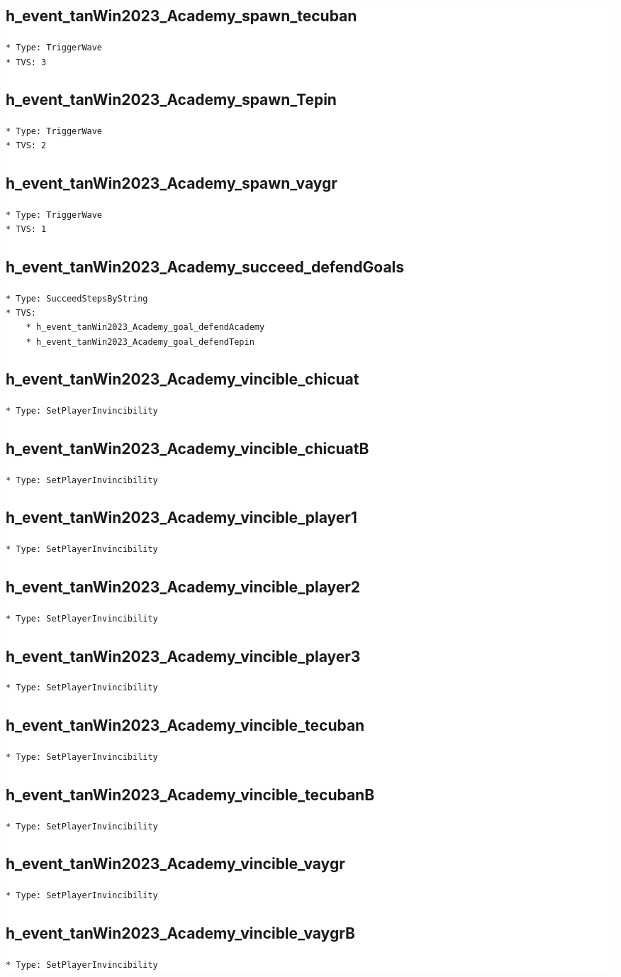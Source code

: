 ## h_event_tanWin2023_Academy_spawn_tecuban
	* Type: TriggerWave
	* TVS: 3

## h_event_tanWin2023_Academy_spawn_Tepin
	* Type: TriggerWave
	* TVS: 2

## h_event_tanWin2023_Academy_spawn_vaygr
	* Type: TriggerWave
	* TVS: 1

## h_event_tanWin2023_Academy_succeed_defendGoals
	* Type: SucceedStepsByString
	* TVS: 
		* h_event_tanWin2023_Academy_goal_defendAcademy
		* h_event_tanWin2023_Academy_goal_defendTepin

## h_event_tanWin2023_Academy_vincible_chicuat
	* Type: SetPlayerInvincibility

## h_event_tanWin2023_Academy_vincible_chicuatB
	* Type: SetPlayerInvincibility

## h_event_tanWin2023_Academy_vincible_player1
	* Type: SetPlayerInvincibility

## h_event_tanWin2023_Academy_vincible_player2
	* Type: SetPlayerInvincibility

## h_event_tanWin2023_Academy_vincible_player3
	* Type: SetPlayerInvincibility

## h_event_tanWin2023_Academy_vincible_tecuban
	* Type: SetPlayerInvincibility

## h_event_tanWin2023_Academy_vincible_tecubanB
	* Type: SetPlayerInvincibility

## h_event_tanWin2023_Academy_vincible_vaygr
	* Type: SetPlayerInvincibility

## h_event_tanWin2023_Academy_vincible_vaygrB
	* Type: SetPlayerInvincibility
